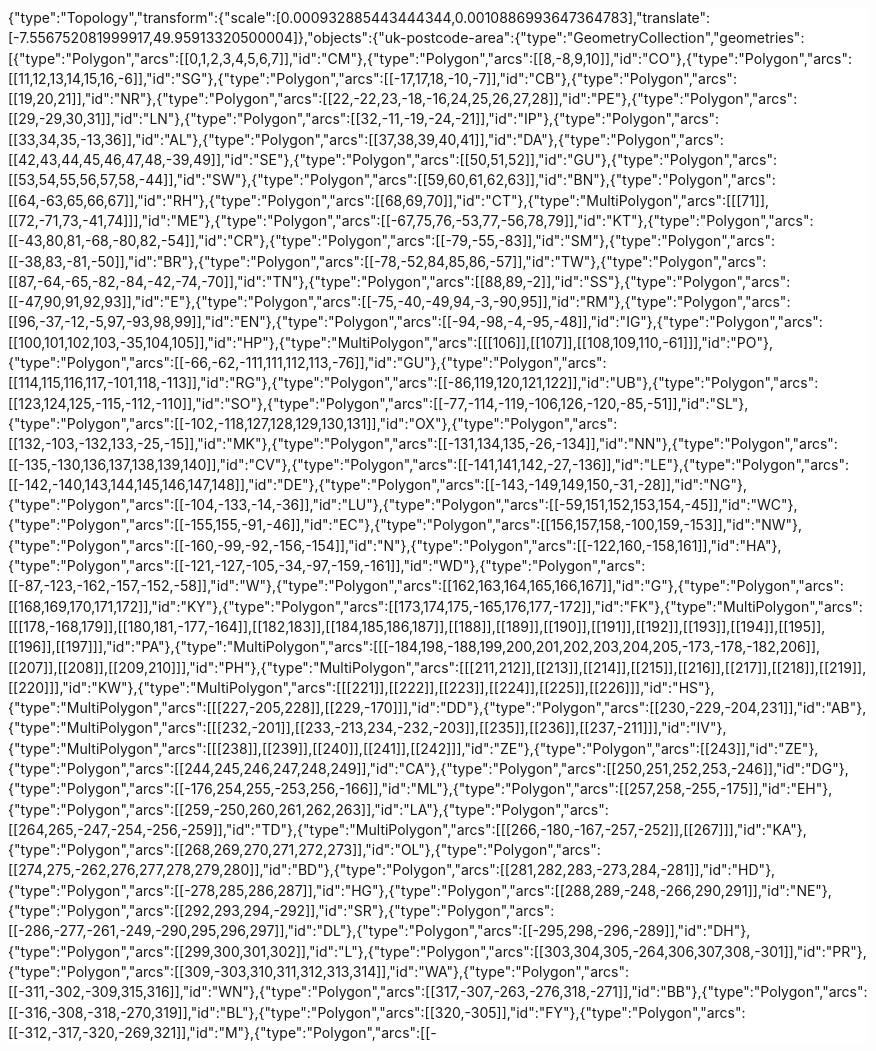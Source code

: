{"type":"Topology","transform":{"scale":[0.000932885443444344,0.0010886993647364783],"translate":[-7.556752081999917,49.95913320500004]},"objects":{"uk-postcode-area":{"type":"GeometryCollection","geometries":[{"type":"Polygon","arcs":[[0,1,2,3,4,5,6,7]],"id":"CM"},{"type":"Polygon","arcs":[[8,-8,9,10]],"id":"CO"},{"type":"Polygon","arcs":[[11,12,13,14,15,16,-6]],"id":"SG"},{"type":"Polygon","arcs":[[-17,17,18,-10,-7]],"id":"CB"},{"type":"Polygon","arcs":[[19,20,21]],"id":"NR"},{"type":"Polygon","arcs":[[22,-22,23,-18,-16,24,25,26,27,28]],"id":"PE"},{"type":"Polygon","arcs":[[29,-29,30,31]],"id":"LN"},{"type":"Polygon","arcs":[[32,-11,-19,-24,-21]],"id":"IP"},{"type":"Polygon","arcs":[[33,34,35,-13,36]],"id":"AL"},{"type":"Polygon","arcs":[[37,38,39,40,41]],"id":"DA"},{"type":"Polygon","arcs":[[42,43,44,45,46,47,48,-39,49]],"id":"SE"},{"type":"Polygon","arcs":[[50,51,52]],"id":"GU"},{"type":"Polygon","arcs":[[53,54,55,56,57,58,-44]],"id":"SW"},{"type":"Polygon","arcs":[[59,60,61,62,63]],"id":"BN"},{"type":"Polygon","arcs":[[64,-63,65,66,67]],"id":"RH"},{"type":"Polygon","arcs":[[68,69,70]],"id":"CT"},{"type":"MultiPolygon","arcs":[[[71]],[[72,-71,73,-41,74]]],"id":"ME"},{"type":"Polygon","arcs":[[-67,75,76,-53,77,-56,78,79]],"id":"KT"},{"type":"Polygon","arcs":[[-43,80,81,-68,-80,82,-54]],"id":"CR"},{"type":"Polygon","arcs":[[-79,-55,-83]],"id":"SM"},{"type":"Polygon","arcs":[[-38,83,-81,-50]],"id":"BR"},{"type":"Polygon","arcs":[[-78,-52,84,85,86,-57]],"id":"TW"},{"type":"Polygon","arcs":[[87,-64,-65,-82,-84,-42,-74,-70]],"id":"TN"},{"type":"Polygon","arcs":[[88,89,-2]],"id":"SS"},{"type":"Polygon","arcs":[[-47,90,91,92,93]],"id":"E"},{"type":"Polygon","arcs":[[-75,-40,-49,94,-3,-90,95]],"id":"RM"},{"type":"Polygon","arcs":[[96,-37,-12,-5,97,-93,98,99]],"id":"EN"},{"type":"Polygon","arcs":[[-94,-98,-4,-95,-48]],"id":"IG"},{"type":"Polygon","arcs":[[100,101,102,103,-35,104,105]],"id":"HP"},{"type":"MultiPolygon","arcs":[[[106]],[[107]],[[108,109,110,-61]]],"id":"PO"},{"type":"Polygon","arcs":[[-66,-62,-111,111,112,113,-76]],"id":"GU"},{"type":"Polygon","arcs":[[114,115,116,117,-101,118,-113]],"id":"RG"},{"type":"Polygon","arcs":[[-86,119,120,121,122]],"id":"UB"},{"type":"Polygon","arcs":[[123,124,125,-115,-112,-110]],"id":"SO"},{"type":"Polygon","arcs":[[-77,-114,-119,-106,126,-120,-85,-51]],"id":"SL"},{"type":"Polygon","arcs":[[-102,-118,127,128,129,130,131]],"id":"OX"},{"type":"Polygon","arcs":[[132,-103,-132,133,-25,-15]],"id":"MK"},{"type":"Polygon","arcs":[[-131,134,135,-26,-134]],"id":"NN"},{"type":"Polygon","arcs":[[-135,-130,136,137,138,139,140]],"id":"CV"},{"type":"Polygon","arcs":[[-141,141,142,-27,-136]],"id":"LE"},{"type":"Polygon","arcs":[[-142,-140,143,144,145,146,147,148]],"id":"DE"},{"type":"Polygon","arcs":[[-143,-149,149,150,-31,-28]],"id":"NG"},{"type":"Polygon","arcs":[[-104,-133,-14,-36]],"id":"LU"},{"type":"Polygon","arcs":[[-59,151,152,153,154,-45]],"id":"WC"},{"type":"Polygon","arcs":[[-155,155,-91,-46]],"id":"EC"},{"type":"Polygon","arcs":[[156,157,158,-100,159,-153]],"id":"NW"},{"type":"Polygon","arcs":[[-160,-99,-92,-156,-154]],"id":"N"},{"type":"Polygon","arcs":[[-122,160,-158,161]],"id":"HA"},{"type":"Polygon","arcs":[[-121,-127,-105,-34,-97,-159,-161]],"id":"WD"},{"type":"Polygon","arcs":[[-87,-123,-162,-157,-152,-58]],"id":"W"},{"type":"Polygon","arcs":[[162,163,164,165,166,167]],"id":"G"},{"type":"Polygon","arcs":[[168,169,170,171,172]],"id":"KY"},{"type":"Polygon","arcs":[[173,174,175,-165,176,177,-172]],"id":"FK"},{"type":"MultiPolygon","arcs":[[[178,-168,179]],[[180,181,-177,-164]],[[182,183]],[[184,185,186,187]],[[188]],[[189]],[[190]],[[191]],[[192]],[[193]],[[194]],[[195]],[[196]],[[197]]],"id":"PA"},{"type":"MultiPolygon","arcs":[[[-184,198,-188,199,200,201,202,203,204,205,-173,-178,-182,206]],[[207]],[[208]],[[209,210]]],"id":"PH"},{"type":"MultiPolygon","arcs":[[[211,212]],[[213]],[[214]],[[215]],[[216]],[[217]],[[218]],[[219]],[[220]]],"id":"KW"},{"type":"MultiPolygon","arcs":[[[221]],[[222]],[[223]],[[224]],[[225]],[[226]]],"id":"HS"},{"type":"MultiPolygon","arcs":[[[227,-205,228]],[[229,-170]]],"id":"DD"},{"type":"Polygon","arcs":[[230,-229,-204,231]],"id":"AB"},{"type":"MultiPolygon","arcs":[[[232,-201]],[[233,-213,234,-232,-203]],[[235]],[[236]],[[237,-211]]],"id":"IV"},{"type":"MultiPolygon","arcs":[[[238]],[[239]],[[240]],[[241]],[[242]]],"id":"ZE"},{"type":"Polygon","arcs":[[243]],"id":"ZE"},{"type":"Polygon","arcs":[[244,245,246,247,248,249]],"id":"CA"},{"type":"Polygon","arcs":[[250,251,252,253,-246]],"id":"DG"},{"type":"Polygon","arcs":[[-176,254,255,-253,256,-166]],"id":"ML"},{"type":"Polygon","arcs":[[257,258,-255,-175]],"id":"EH"},{"type":"Polygon","arcs":[[259,-250,260,261,262,263]],"id":"LA"},{"type":"Polygon","arcs":[[264,265,-247,-254,-256,-259]],"id":"TD"},{"type":"MultiPolygon","arcs":[[[266,-180,-167,-257,-252]],[[267]]],"id":"KA"},{"type":"Polygon","arcs":[[268,269,270,271,272,273]],"id":"OL"},{"type":"Polygon","arcs":[[274,275,-262,276,277,278,279,280]],"id":"BD"},{"type":"Polygon","arcs":[[281,282,283,-273,284,-281]],"id":"HD"},{"type":"Polygon","arcs":[[-278,285,286,287]],"id":"HG"},{"type":"Polygon","arcs":[[288,289,-248,-266,290,291]],"id":"NE"},{"type":"Polygon","arcs":[[292,293,294,-292]],"id":"SR"},{"type":"Polygon","arcs":[[-286,-277,-261,-249,-290,295,296,297]],"id":"DL"},{"type":"Polygon","arcs":[[-295,298,-296,-289]],"id":"DH"},{"type":"Polygon","arcs":[[299,300,301,302]],"id":"L"},{"type":"Polygon","arcs":[[303,304,305,-264,306,307,308,-301]],"id":"PR"},{"type":"Polygon","arcs":[[309,-303,310,311,312,313,314]],"id":"WA"},{"type":"Polygon","arcs":[[-311,-302,-309,315,316]],"id":"WN"},{"type":"Polygon","arcs":[[317,-307,-263,-276,318,-271]],"id":"BB"},{"type":"Polygon","arcs":[[-316,-308,-318,-270,319]],"id":"BL"},{"type":"Polygon","arcs":[[320,-305]],"id":"FY"},{"type":"Polygon","arcs":[[-312,-317,-320,-269,321]],"id":"M"},{"type":"Polygon","arcs":[[-